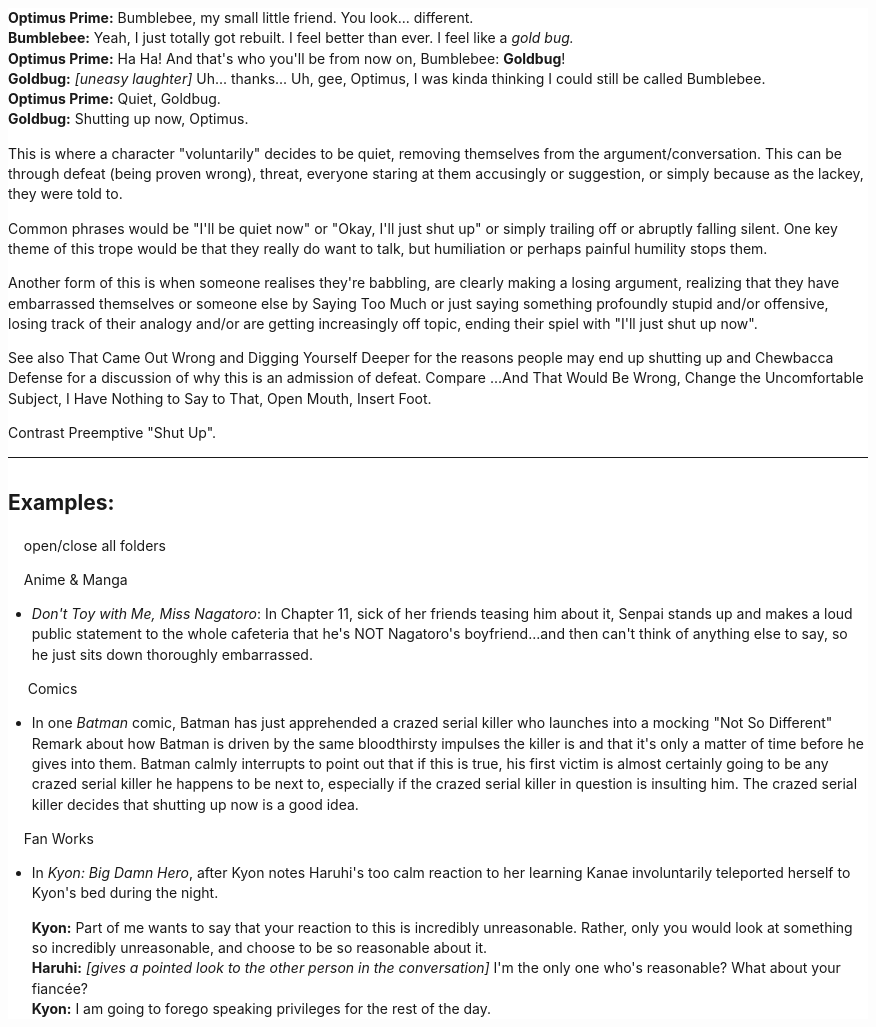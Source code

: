 **Optimus Prime:** Bumblebee, my small little friend. You look... different.  
**Bumblebee:** Yeah, I just totally got rebuilt. I feel better than ever. I feel like a _gold bug._  
**Optimus Prime:** Ha Ha! And that's who you'll be from now on, Bumblebee: **Goldbug**!  
**Goldbug:** _\[uneasy laughter\]_ Uh... thanks... Uh, gee, Optimus, I was kinda thinking I could still be called Bumblebee.  
**Optimus Prime:** Quiet, Goldbug.  
**Goldbug:** Shutting up now, Optimus.

This is where a character "voluntarily" decides to be quiet, removing themselves from the argument/conversation. This can be through defeat (being proven wrong), threat, everyone staring at them accusingly or suggestion, or simply because as the lackey, they were told to.

Common phrases would be "I'll be quiet now" or "Okay, I'll just shut up" or simply trailing off or abruptly falling silent. One key theme of this trope would be that they really do want to talk, but humiliation or perhaps painful humility stops them.

Another form of this is when someone realises they're babbling, are clearly making a losing argument, realizing that they have embarrassed themselves or someone else by Saying Too Much or just saying something profoundly stupid and/or offensive, losing track of their analogy and/or are getting increasingly off topic, ending their spiel with "I'll just shut up now".

See also That Came Out Wrong and Digging Yourself Deeper for the reasons people may end up shutting up and Chewbacca Defense for a discussion of why this is an admission of defeat. Compare ...And That Would Be Wrong, Change the Uncomfortable Subject, I Have Nothing to Say to That, Open Mouth, Insert Foot.

Contrast Preemptive "Shut Up".

___

## Examples:

    open/close all folders 

    Anime & Manga 

-   _Don't Toy with Me, Miss Nagatoro_: In Chapter 11, sick of her friends teasing him about it, Senpai stands up and makes a loud public statement to the whole cafeteria that he's NOT Nagatoro's boyfriend...and then can't think of anything else to say, so he just sits down thoroughly embarrassed.

     Comics 

-   In one _Batman_ comic, Batman has just apprehended a crazed serial killer who launches into a mocking "Not So Different" Remark about how Batman is driven by the same bloodthirsty impulses the killer is and that it's only a matter of time before he gives into them. Batman calmly interrupts to point out that if this is true, his first victim is almost certainly going to be any crazed serial killer he happens to be next to, especially if the crazed serial killer in question is insulting him. The crazed serial killer decides that shutting up now is a good idea.

    Fan Works 

-   In _Kyon: Big Damn Hero_, after Kyon notes Haruhi's too calm reaction to her learning Kanae involuntarily teleported herself to Kyon's bed during the night.
    
    **Kyon:** Part of me wants to say that your reaction to this is incredibly unreasonable. Rather, only you would look at something so incredibly unreasonable, and choose to be so reasonable about it.  
    **Haruhi:** _\[gives a pointed look to the other person in the conversation\]_ I'm the only one who's reasonable? What about your fiancée?  
    **Kyon:** I am going to forego speaking privileges for the rest of the day.
    